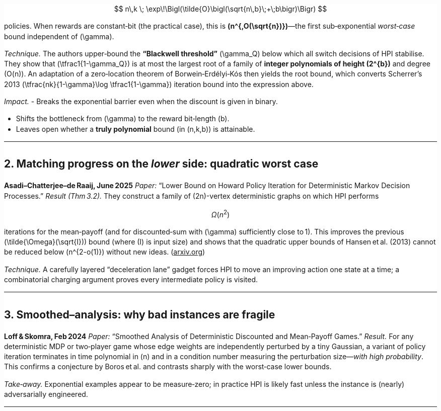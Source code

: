 $$
n\,k \; \exp\!\Bigl(\tilde{O}\bigl(\sqrt{n\,b}\;+\;b\bigr)\Bigr)
$$

policies.  When rewards are constant‑bit (the practical case), this is **\(n^{\,O(\sqrt{n})}\)**—the first sub‑exponential *worst‑case* bound independent of \(\gamma\).&#x20;

*Technique.*  The authors upper‑bound the **“Blackwell threshold”** \(\gamma_Q\) below which all switch decisions of HPI stabilise.  They show that \(\tfrac1{1-\gamma_Q}\) is at most the largest root of a family of **integer polynomials of height \(2^{b}\)** and degree \(O(n)\).  An adaptation of a zero‑location theorem of Borwein‑Erdélyi‑Kós then yields the root bound, which converts Scherrer’s 2013 \(\tfrac{nk}{1-\gamma}\log \tfrac1{1-\gamma}\) iteration bound into the expression above.

*Impact.*  - Breaks the exponential barrier even when the discount is given in binary.

* Shifts the bottleneck from \(\gamma\) to the reward bit‑length \(b\).
* Leaves open whether a **truly polynomial** bound (in \(n,k,b\)) is attainable.

---

## 2.  Matching progress on the *lower* side: quadratic worst case

**Asadi–Chatterjee–de Raaij, June 2025**
*Paper:* “Lower Bound on Howard Policy Iteration for Deterministic Markov Decision Processes.”
*Result (Thm 3.2).*  They construct a family of \(2n\)-vertex deterministic graphs on which HPI performs

$$
\Omega(n^{2})
$$

iterations for the mean‑payoff (and for discounted‑sum with \(\gamma\) sufficiently close to 1).  This improves the previous \(\tilde{\Omega}(\sqrt{I})\) bound (where \(I\) is input size) and shows that the quadratic upper bounds of Hansen et al. (2013) cannot be reduced below \(n^{2-o(1)}\) without new ideas. ([arxiv.org][1])

*Technique.*  A carefully layered “deceleration lane” gadget forces HPI to move an improving action one state at a time; a combinatorial charging argument proves every intermediate policy is visited.

---

## 3.  Smoothed–analysis: why bad instances are fragile

**Loff & Skomra, Feb 2024**
*Paper:* “Smoothed Analysis of Deterministic Discounted and Mean‑Payoff Games.”
*Result.*  For any deterministic MDP or two‑player game whose edge weights are independently perturbed by a tiny Gaussian, a variant of policy iteration terminates in time polynomial in \(n\) and in a condition number measuring the perturbation size—*with high probability*.  This confirms a conjecture by Boros et al. and contrasts sharply with the worst‑case lower bounds.&#x20;

*Take‑away.*  Exponential examples appear to be measure‑zero; in practice HPI is likely fast unless the instance is (nearly) adversarially engineered.

---


[1]: https://web.stanford.edu/~yyye/SimplexMDP4.pdf "createdbydvipdf"
[1]: https://arxiv.org/pdf/2506.12254 "Lower Bound on Howard Policy Iteration for Deterministic Markov Decision Processes"
[2]: https://arxiv.org/abs/2405.02479 "[2405.02479] Deterministic Sub-exponential Algorithm for Discounted-sum Games with Unary Weights"
[1]: https://sites.google.com/view/rltheoryseminars/past-seminars/spring-2024 "RL theory seminars - Spring 2024"
[2]: https://openreview.net/forum?id=pGEY8JQ3qx "Span-Based Optimal Sample Complexity for Weakly Communicating and General Average Reward MDPs | OpenReview"
[3]: https://arxiv.org/html/2502.04477v2 "Near-Optimal Sample Complexity for MDPs via Anchoring"
[4]: https://arxiv.org/abs/2506.00286 "[2506.00286] Entropic Risk Optimization in Discounted MDPs: Sample Complexity Bounds with a Generative Model"
[5]: https://arxiv.org/abs/2406.07920?utm_source=chatgpt.com "Near-Optimal Learning and Planning in Separated Latent MDPs"